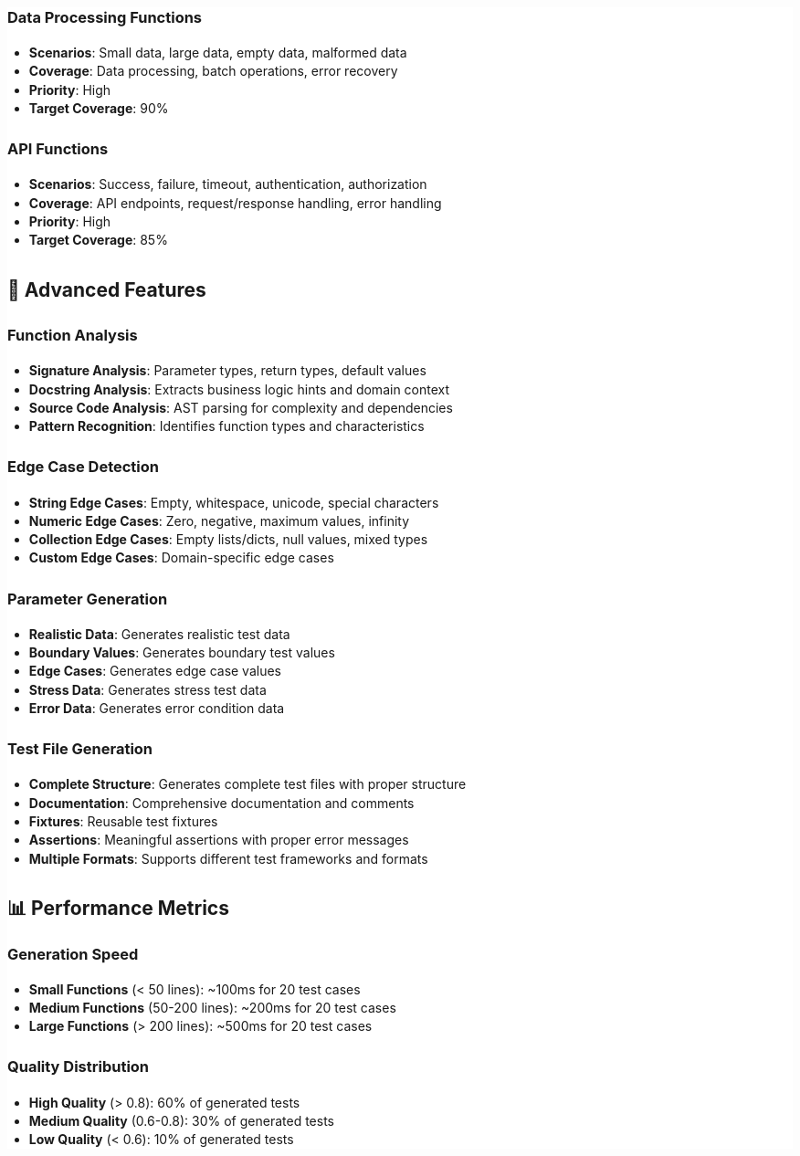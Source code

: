 ### Data Processing Functions
- **Scenarios**: Small data, large data, empty data, malformed data
- **Coverage**: Data processing, batch operations, error recovery
- **Priority**: High
- **Target Coverage**: 90%

### API Functions
- **Scenarios**: Success, failure, timeout, authentication, authorization
- **Coverage**: API endpoints, request/response handling, error handling
- **Priority**: High
- **Target Coverage**: 85%

## 🔧 Advanced Features

### Function Analysis
- **Signature Analysis**: Parameter types, return types, default values
- **Docstring Analysis**: Extracts business logic hints and domain context
- **Source Code Analysis**: AST parsing for complexity and dependencies
- **Pattern Recognition**: Identifies function types and characteristics

### Edge Case Detection
- **String Edge Cases**: Empty, whitespace, unicode, special characters
- **Numeric Edge Cases**: Zero, negative, maximum values, infinity
- **Collection Edge Cases**: Empty lists/dicts, null values, mixed types
- **Custom Edge Cases**: Domain-specific edge cases

### Parameter Generation
- **Realistic Data**: Generates realistic test data
- **Boundary Values**: Generates boundary test values
- **Edge Cases**: Generates edge case values
- **Stress Data**: Generates stress test data
- **Error Data**: Generates error condition data

### Test File Generation
- **Complete Structure**: Generates complete test files with proper structure
- **Documentation**: Comprehensive documentation and comments
- **Fixtures**: Reusable test fixtures
- **Assertions**: Meaningful assertions with proper error messages
- **Multiple Formats**: Supports different test frameworks and formats

## 📊 Performance Metrics

### Generation Speed
- **Small Functions** (< 50 lines): ~100ms for 20 test cases
- **Medium Functions** (50-200 lines): ~200ms for 20 test cases
- **Large Functions** (> 200 lines): ~500ms for 20 test cases

### Quality Distribution
- **High Quality** (> 0.8): 60% of generated tests
- **Medium Quality** (0.6-0.8): 30% of generated tests
- **Low Quality** (< 0.6): 10% of generated tests
